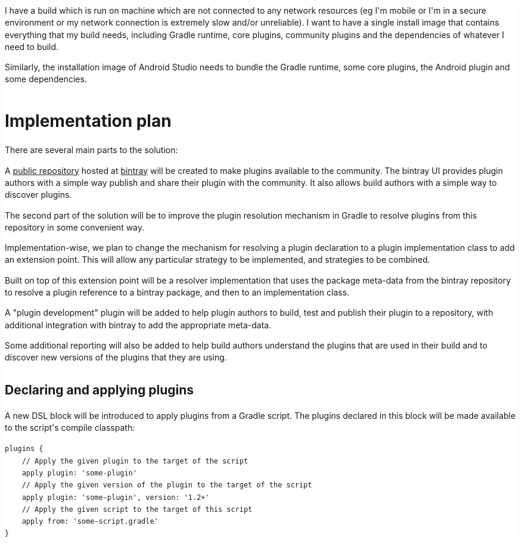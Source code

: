 I have a build which is run on machine which are not connected to any network resources (eg I'm mobile or I'm in a secure environment
or my network connection is extremely slow and/or unreliable).
I want to have a single install image that contains everything that my build needs, including Gradle runtime, core plugins,
community plugins and the dependencies of whatever I need to build.

Similarly, the installation image of Android Studio needs to bundle the Gradle runtime, some core plugins, the Android plugin and some
dependencies.

# Implementation plan

There are several main parts to the solution:

A [public repository](https://bintray.com/gradle/gradle-plugins) hosted at [bintray](http://bintray.com) will be created to make plugins
available to the community. The bintray UI provides plugin authors with a simple way publish and share their plugin with the community.
It also allows build authors with a simple way to discover plugins.

The second part of the solution will be to improve the plugin resolution mechanism in Gradle to resolve plugins from
this repository in some convenient way.

Implementation-wise, we plan to change the mechanism for resolving a plugin declaration to a plugin implementation class
to add an extension point. This will allow any particular strategy to be implemented, and strategies to be combined.

Built on top of this extension point will be a resolver implementation that uses the package meta-data from the bintray
repository to resolve a plugin reference to a bintray package, and then to an implementation class.

A "plugin development" plugin will be added to help plugin authors to build, test and publish their plugin to a repository,
with additional integration with bintray to add the appropriate meta-data.

Some additional reporting will also be added to help build authors understand the plugins that are used in their build and
to discover new versions of the plugins that they are using.

## Declaring and applying plugins

A new DSL block will be introduced to apply plugins from a Gradle script. The plugins declared in this block will be made
available to the script's compile classpath:

    plugins {
        // Apply the given plugin to the target of the script
        apply plugin: 'some-plugin'
        // Apply the given version of the plugin to the target of the script
        apply plugin: 'some-plugin', version: '1.2+'
        // Apply the given script to the target of this script
        apply from: 'some-script.gradle'
    }
